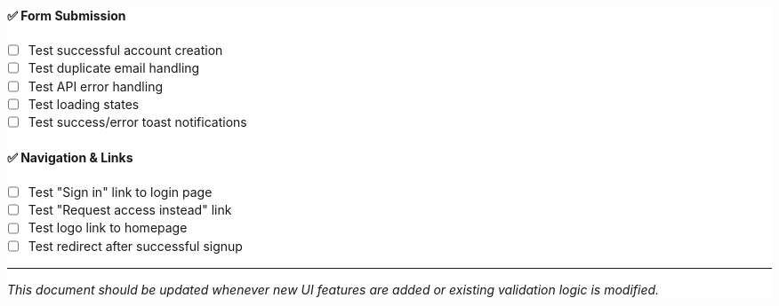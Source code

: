 #### ✅ Form Submission
- [ ] Test successful account creation
- [ ] Test duplicate email handling
- [ ] Test API error handling
- [ ] Test loading states
- [ ] Test success/error toast notifications

#### ✅ Navigation & Links
- [ ] Test "Sign in" link to login page
- [ ] Test "Request access instead" link
- [ ] Test logo link to homepage
- [ ] Test redirect after successful signup

---

*This document should be updated whenever new UI features are added or existing validation logic is modified.*